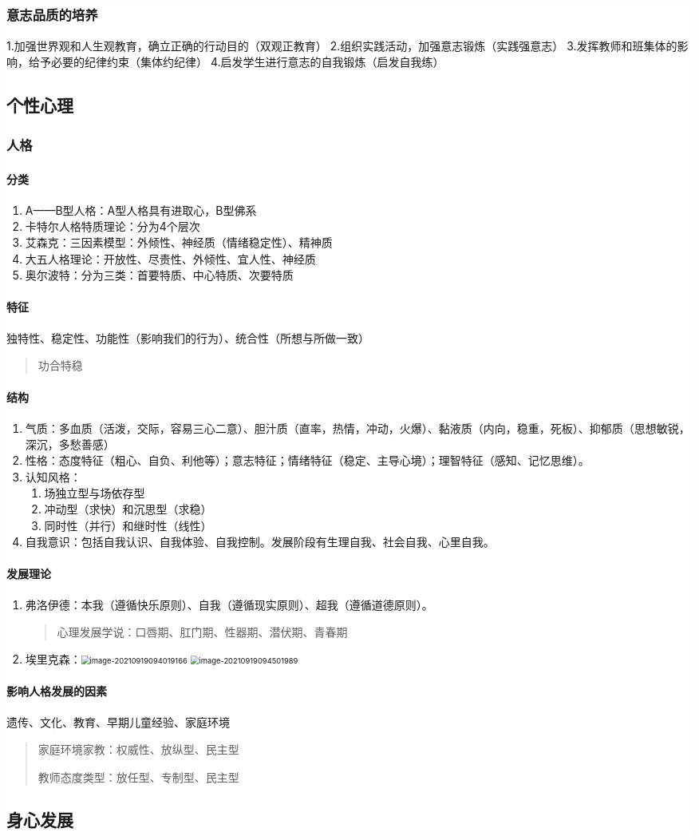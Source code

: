 ### 意志品质的培养

1.加强世界观和人生观教育，确立正确的行动目的（双观正教育）
2.组织实践活动，加强意志锻炼（实践强意志）
3.发挥教师和班集体的影响，给予必要的纪律约束（集体约纪律）
4.启发学生进行意志的自我锻炼（启发自我练）

## 个性心理

### 人格

#### 分类

1. A——B型人格：A型人格具有进取心，B型佛系
2. 卡特尔人格特质理论：分为4个层次
3. 艾森克：三因素模型：外倾性、神经质（情绪稳定性）、精神质
4. 大五人格理论：开放性、尽责性、外倾性、宜人性、神经质
5. 奥尔波特：分为三类：首要特质、中心特质、次要特质

#### 特征

独特性、稳定性、功能性（影响我们的行为）、统合性（所想与所做一致）

> 功合特稳

#### 结构

1. 气质：多血质（活泼，交际，容易三心二意）、胆汁质（直率，热情，冲动，火爆）、黏液质（内向，稳重，死板）、抑郁质（思想敏锐，深沉，多愁善感）
2. 性格：态度特征（粗心、自负、利他等）；意志特征；情绪特征（稳定、主导心境）；理智特征（感知、记忆思维）。
3. 认知风格：
   1. 场独立型与场依存型
   2. 冲动型（求快）和沉思型（求稳）
   3. 同时性（并行）和继时性（线性）
4. 自我意识：包括自我认识、自我体验、自我控制。发展阶段有生理自我、社会自我、心里自我。

#### 发展理论

1. 弗洛伊德：本我（遵循快乐原则）、自我（遵循现实原则）、超我（遵循道德原则）。

   >心理发展学说：口唇期、肛门期、性器期、潜伏期、青春期

2. 埃里克森：<img src="D:\Programs\Typora\local_images\image-20210919094019166.png" alt="image-20210919094019166" style="zoom:67%;" /> <img src="D:\Programs\Typora\local_images\image-20210919094501989.png" alt="image-20210919094501989" style="zoom:67%;" /> 

#### 影响人格发展的因素

遗传、文化、教育、早期儿童经验、家庭环境

> 家庭环境家教：权威性、放纵型、民主型
>
> 教师态度类型：放任型、专制型、民主型

## 身心发展
